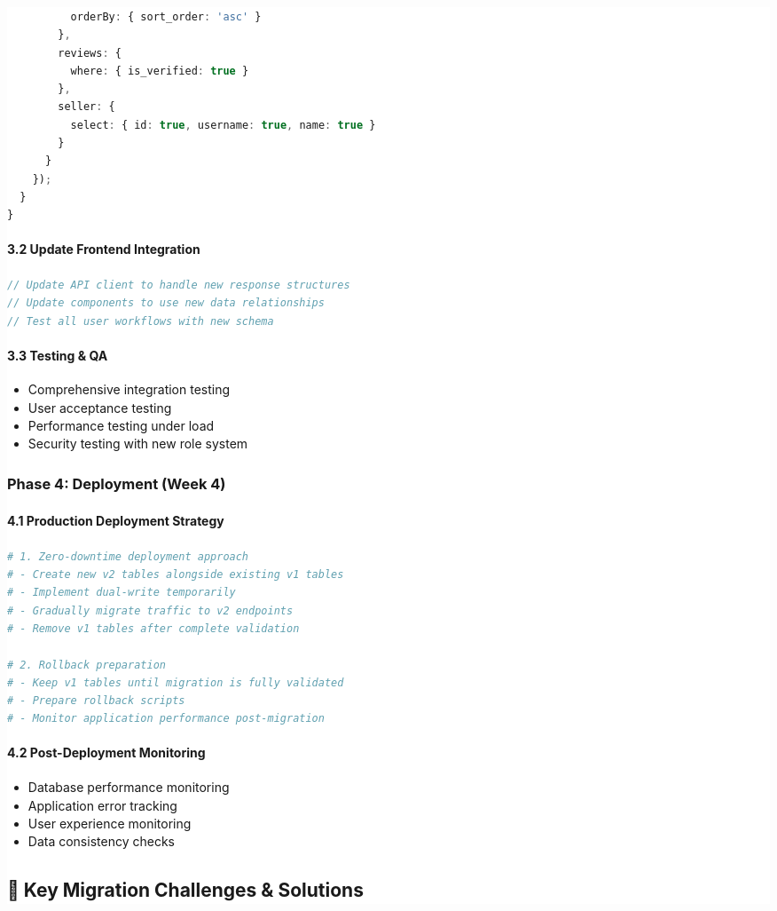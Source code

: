 ```typescript
          orderBy: { sort_order: 'asc' }
        },
        reviews: {
          where: { is_verified: true }
        },
        seller: {
          select: { id: true, username: true, name: true }
        }
      }
    });
  }
}
```

#### 3.2 Update Frontend Integration
```typescript
// Update API client to handle new response structures
// Update components to use new data relationships
// Test all user workflows with new schema
```

#### 3.3 Testing & QA
- Comprehensive integration testing
- User acceptance testing
- Performance testing under load
- Security testing with new role system

### Phase 4: Deployment (Week 4)

#### 4.1 Production Deployment Strategy
```bash
# 1. Zero-downtime deployment approach
# - Create new v2 tables alongside existing v1 tables
# - Implement dual-write temporarily
# - Gradually migrate traffic to v2 endpoints
# - Remove v1 tables after complete validation

# 2. Rollback preparation
# - Keep v1 tables until migration is fully validated
# - Prepare rollback scripts
# - Monitor application performance post-migration
```

#### 4.2 Post-Deployment Monitoring
- Database performance monitoring
- Application error tracking
- User experience monitoring
- Data consistency checks

## 🔧 Key Migration Challenges & Solutions
